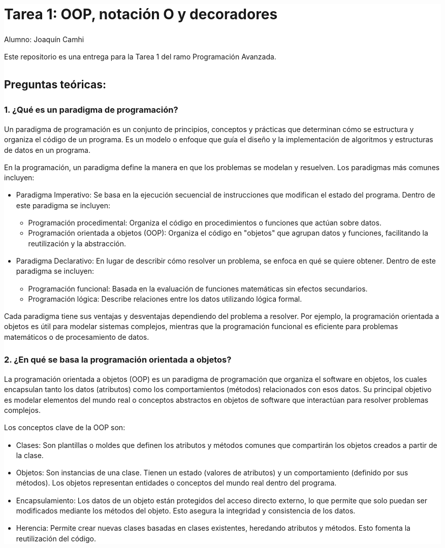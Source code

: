 # Tarea 1: OOP, notación O y decoradores
Alumno: Joaquín Camhi

Este repositorio es una entrega para la Tarea 1 del ramo Programación Avanzada.

## Preguntas teóricas:

### 1. ¿Qué es un paradigma de programación?

Un paradigma de programación es un conjunto de principios, conceptos y prácticas que determinan cómo se estructura y organiza el código de un programa. Es un modelo o enfoque que guía el diseño y la implementación de algoritmos y estructuras de datos en un programa.

En la programación, un paradigma define la manera en que los problemas se modelan y resuelven. Los paradigmas más comunes incluyen:

- Paradigma Imperativo: Se basa en la ejecución secuencial de instrucciones que modifican el estado del programa. Dentro de este paradigma se incluyen:
  - Programación procedimental: Organiza el código en procedimientos o funciones que actúan sobre datos.
  - Programación orientada a objetos (OOP): Organiza el código en "objetos" que agrupan datos y funciones, facilitando la reutilización y la abstracción.

- Paradigma Declarativo: En lugar de describir cómo resolver un problema, se enfoca en qué se quiere obtener. Dentro de este paradigma se incluyen:
  - Programación funcional: Basada en la evaluación de funciones matemáticas sin efectos secundarios.
  - Programación lógica: Describe relaciones entre los datos utilizando lógica formal.

Cada paradigma tiene sus ventajas y desventajas dependiendo del problema a resolver. Por ejemplo, la programación orientada a objetos es útil para modelar sistemas complejos, mientras que la programación funcional es eficiente para problemas matemáticos o de procesamiento de datos.


### 2. ¿En qué se basa la programación orientada a objetos?

La programación orientada a objetos (OOP) es un paradigma de programación que organiza el software en objetos, los cuales encapsulan tanto los datos (atributos) como los comportamientos (métodos) relacionados con esos datos. Su principal objetivo es modelar elementos del mundo real o conceptos abstractos en objetos de software que interactúan para resolver problemas complejos.

Los conceptos clave de la OOP son:

- Clases: Son plantillas o moldes que definen los atributos y métodos comunes que compartirán los objetos creados a partir de la clase.
  
- Objetos: Son instancias de una clase. Tienen un estado (valores de atributos) y un comportamiento (definido por sus métodos). Los objetos representan entidades o conceptos del mundo real dentro del programa.

- Encapsulamiento: Los datos de un objeto están protegidos del acceso directo externo, lo que permite que solo puedan ser modificados mediante los métodos del objeto. Esto asegura la integridad y consistencia de los datos.

- Herencia: Permite crear nuevas clases basadas en clases existentes, heredando atributos y métodos. Esto fomenta la reutilización del código.
